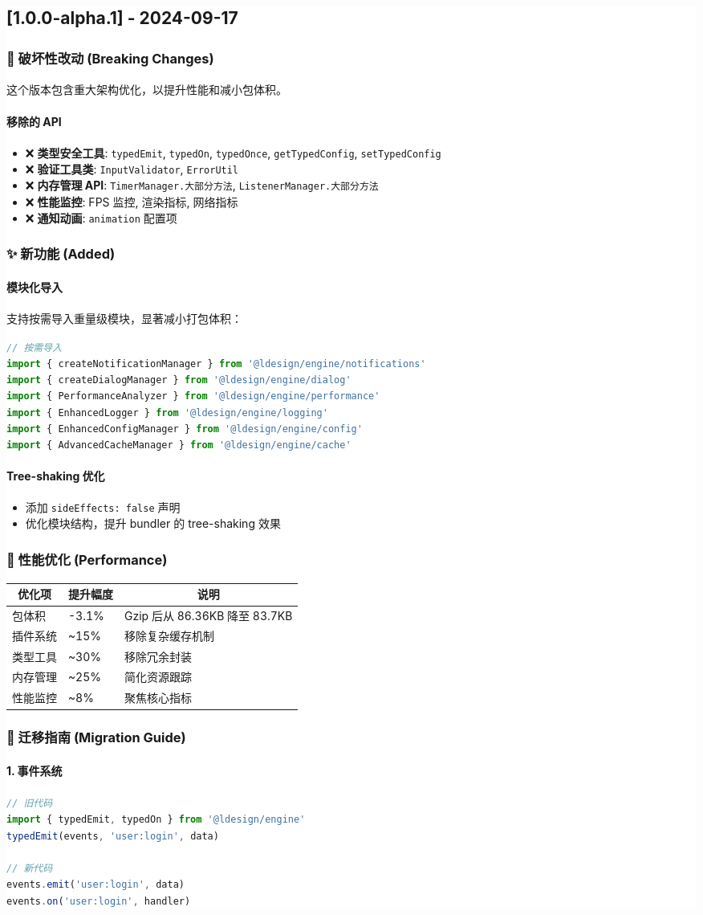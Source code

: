 ## [1.0.0-alpha.1] - 2024-09-17

### 🚨 破坏性改动 (Breaking Changes)

这个版本包含重大架构优化，以提升性能和减小包体积。

#### 移除的 API
- ❌ **类型安全工具**: `typedEmit`, `typedOn`, `typedOnce`, `getTypedConfig`, `setTypedConfig`
- ❌ **验证工具类**: `InputValidator`, `ErrorUtil`
- ❌ **内存管理 API**: `TimerManager.大部分方法`, `ListenerManager.大部分方法`
- ❌ **性能监控**: FPS 监控, 渲染指标, 网络指标
- ❌ **通知动画**: `animation` 配置项

### ✨ 新功能 (Added)

#### 模块化导入
支持按需导入重量级模块，显著减小打包体积：
```javascript
// 按需导入
import { createNotificationManager } from '@ldesign/engine/notifications'
import { createDialogManager } from '@ldesign/engine/dialog'
import { PerformanceAnalyzer } from '@ldesign/engine/performance'
import { EnhancedLogger } from '@ldesign/engine/logging'
import { EnhancedConfigManager } from '@ldesign/engine/config'
import { AdvancedCacheManager } from '@ldesign/engine/cache'
```

#### Tree-shaking 优化
- 添加 `sideEffects: false` 声明
- 优化模块结构，提升 bundler 的 tree-shaking 效果

### 🎯 性能优化 (Performance)

| 优化项 | 提升幅度 | 说明 |
|--------|---------|------|
| 包体积 | -3.1% | Gzip 后从 86.36KB 降至 83.7KB |
| 插件系统 | ~15% | 移除复杂缓存机制 |
| 类型工具 | ~30% | 移除冗余封装 |
| 内存管理 | ~25% | 简化资源跟踪 |
| 性能监控 | ~8% | 聚焦核心指标 |

### 🔄 迁移指南 (Migration Guide)

#### 1. 事件系统
```javascript
// 旧代码
import { typedEmit, typedOn } from '@ldesign/engine'
typedEmit(events, 'user:login', data)

// 新代码
events.emit('user:login', data)
events.on('user:login', handler)
```
